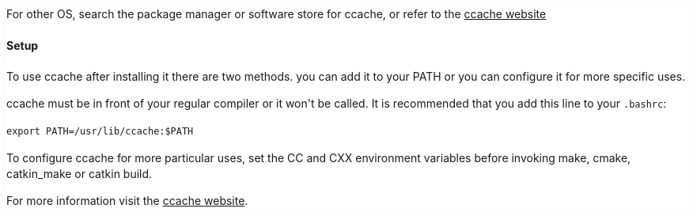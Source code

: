 For other OS, search the package manager or software store for ccache, or refer to the [ccache website](https://ccache.dev/)

#### Setup

To use ccache after installing it there are two methods. you can add it to your PATH or you can configure it for more specific uses.

ccache must be in front of your regular compiler or it won't be called. It is recommended that you add this line to your `.bashrc`:

    export PATH=/usr/lib/ccache:$PATH

To configure ccache for more particular uses, set the CC and CXX environment variables before invoking make, cmake, catkin_make or catkin build.

For more information visit the [ccache website](https://ccache.dev/).
